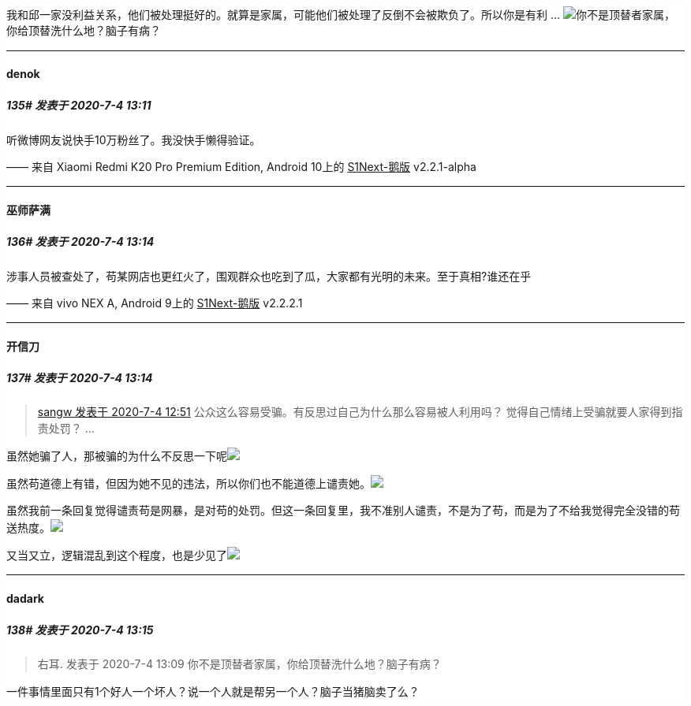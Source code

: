 我和邱一家没利益关系，他们被处理挺好的。就算是家属，可能他们被处理了反倒不会被欺负了。所以你是有利 ...</blockquote>
<img src="https://static.saraba1st.com/image/smiley/face2017/049.png" referrerpolicy="no-referrer">你不是顶替者家属，你给顶替洗什么地？脑子有病？


-----

####  denok  
##### 135#       发表于 2020-7-4 13:11


听微博网友说快手10万粉丝了。我没快手懒得验证。

—— 来自 Xiaomi Redmi K20 Pro Premium Edition, Android 10上的 [S1Next-鹅版](https://github.com/ykrank/S1-Next/releases) v2.2.1-alpha


-----

####  巫师萨满  
##### 136#       发表于 2020-7-4 13:14


涉事人员被查处了，苟某网店也更红火了，围观群众也吃到了瓜，大家都有光明的未来。至于真相?谁还在乎

—— 来自 vivo NEX A, Android 9上的 [S1Next-鹅版](https://github.com/ykrank/S1-Next/releases) v2.2.2.1


-----

####  开信刀  
##### 137#       发表于 2020-7-4 13:14


<blockquote><a href="httphttps://bbs.saraba1st.com/2b/forum.php?mod=redirect&amp;goto=findpost&amp;pid=48063201&amp;ptid=1945735" target="_blank">sangw 发表于 2020-7-4 12:51</a>
公众这么容易受骗。有反思过自己为什么那么容易被人利用吗？
觉得自己情绪上受骗就要人家得到指责处罚？
 ...</blockquote>
虽然她骗了人，那被骗的为什么不反思一下呢<img src="https://static.saraba1st.com/image/smiley/face2017/067.png" referrerpolicy="no-referrer">

虽然苟道德上有错，但因为她不见的违法，所以你们也不能道德上谴责她。<img src="https://static.saraba1st.com/image/smiley/face2017/068.png" referrerpolicy="no-referrer">

虽然我前一条回复觉得谴责苟是网暴，是对苟的处罚。但这一条回复里，我不准别人谴责，不是为了苟，而是为了不给我觉得完全没错的苟送热度。<img src="https://static.saraba1st.com/image/smiley/face2017/049.png" referrerpolicy="no-referrer">


又当又立，逻辑混乱到这个程度，也是少见了<img src="https://static.saraba1st.com/image/smiley/face2017/067.png" referrerpolicy="no-referrer">


-----

####  dadark  
##### 138#       发表于 2020-7-4 13:15


<blockquote>右耳. 发表于 2020-7-4 13:09
你不是顶替者家属，你给顶替洗什么地？脑子有病？</blockquote>
一件事情里面只有1个好人一个坏人？说一个人就是帮另一个人？脑子当猪脑卖了么？
